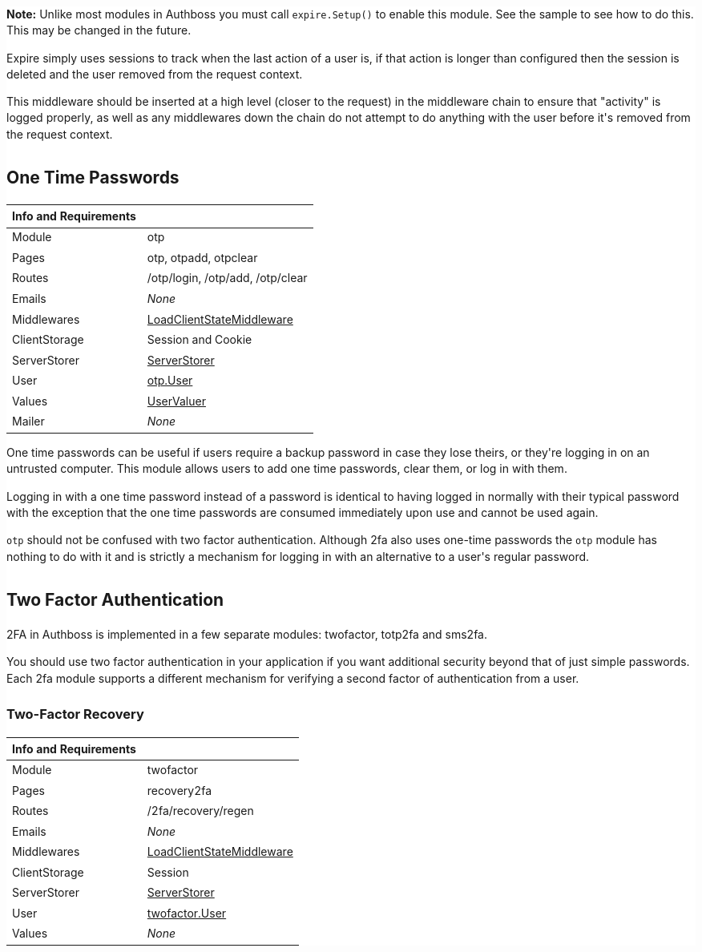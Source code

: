 **Note:** Unlike most modules in Authboss you must call `expire.Setup()`
to enable this module. See the sample to see how to do this. This may be changed in the future.

Expire simply uses sessions to track when the last action of a user is, if that action is longer
than configured then the session is deleted and the user removed from the request context.

This middleware should be inserted at a high level (closer to the request) in the middleware chain
to ensure that "activity" is logged properly, as well as any middlewares down the chain do not
attempt to do anything with the user before it's removed from the request context.

## One Time Passwords

| Info and Requirements |          |
| --------------------- | -------- |
Module        | otp
Pages         | otp, otpadd, otpclear
Routes        | /otp/login, /otp/add, /otp/clear
Emails        | _None_
Middlewares   | [LoadClientStateMiddleware](https://pkg.go.dev/github.com/volatiletech/authboss/v3/#Authboss.LoadClientStateMiddleware)
ClientStorage | Session and Cookie
ServerStorer  | [ServerStorer](https://pkg.go.dev/github.com/volatiletech/authboss/v3/#ServerStorer)
User          | [otp.User](https://pkg.go.dev/github.com/volatiletech/authboss/v3/otp/#User)
Values        | [UserValuer](https://pkg.go.dev/github.com/volatiletech/authboss/v3/#UserValuer)
Mailer        | _None_

One time passwords can be useful if users require a backup password in case they lose theirs,
or they're logging in on an untrusted computer. This module allows users to add one time passwords,
clear them, or log in with them.

Logging in with a one time password instead of a password is identical to having logged in normally
with their typical password with the exception that the one time passwords are consumed immediately
upon use and cannot be used again.

`otp` should not be confused with two factor authentication. Although 2fa also uses one-time passwords
the `otp` module has nothing to do with it and is strictly a mechanism for logging in with an alternative
to a user's regular password.

## Two Factor Authentication

2FA in Authboss is implemented in a few separate modules: twofactor, totp2fa and sms2fa.

You should use two factor authentication in your application if you want additional security beyond
that of just simple passwords. Each 2fa module supports a different mechanism for verifying a second
factor of authentication from a user.

### Two-Factor Recovery

| Info and Requirements |          |
| --------------------- | -------- |
Module        | twofactor
Pages         | recovery2fa
Routes        | /2fa/recovery/regen
Emails        | _None_
Middlewares   | [LoadClientStateMiddleware](https://pkg.go.dev/github.com/volatiletech/authboss/v3/#Authboss.LoadClientStateMiddleware)
ClientStorage | Session
ServerStorer  | [ServerStorer](https://pkg.go.dev/github.com/volatiletech/authboss/v3/#ServerStorer)
User          | [twofactor.User](https://pkg.go.dev/github.com/volatiletech/authboss/v3/otp/twofactor/#User)
Values        | _None_